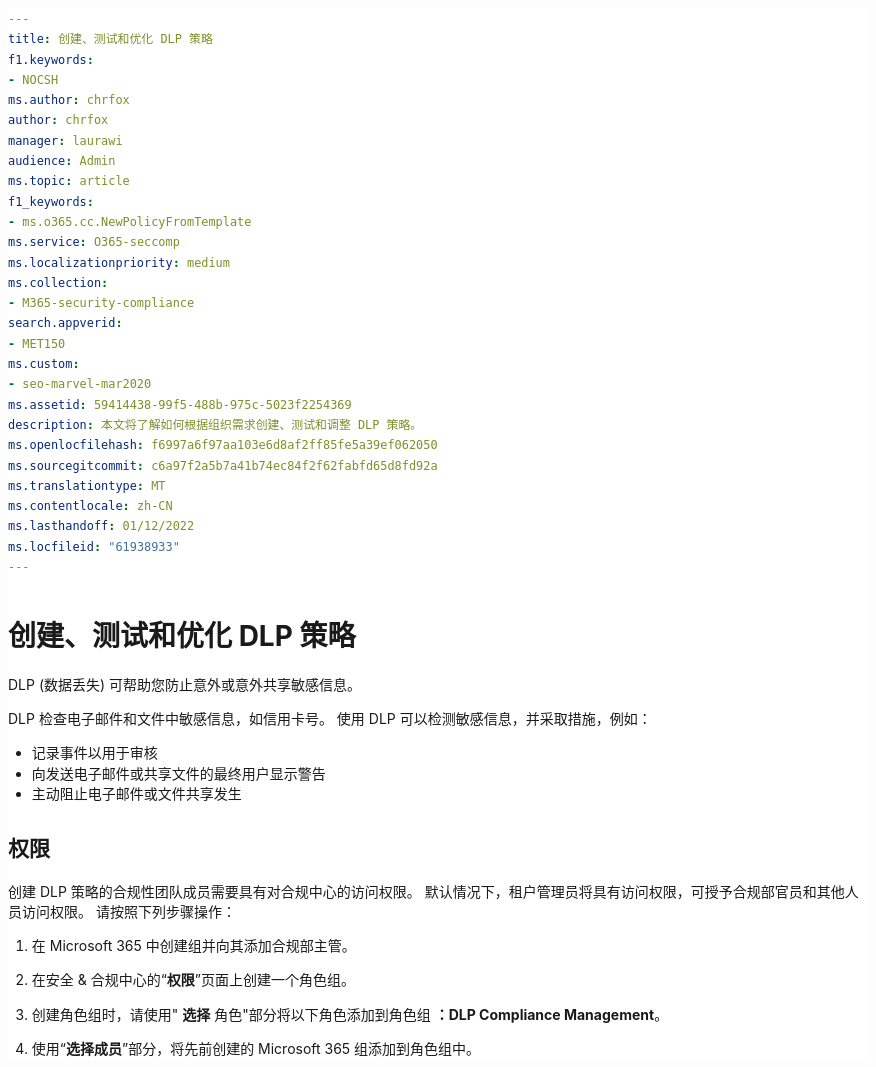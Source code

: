 ```yaml
---
title: 创建、测试和优化 DLP 策略
f1.keywords:
- NOCSH
ms.author: chrfox
author: chrfox
manager: laurawi
audience: Admin
ms.topic: article
f1_keywords:
- ms.o365.cc.NewPolicyFromTemplate
ms.service: O365-seccomp
ms.localizationpriority: medium
ms.collection:
- M365-security-compliance
search.appverid:
- MET150
ms.custom:
- seo-marvel-mar2020
ms.assetid: 59414438-99f5-488b-975c-5023f2254369
description: 本文将了解如何根据组织需求创建、测试和调整 DLP 策略。
ms.openlocfilehash: f6997a6f97aa103e6d8af2ff85fe5a39ef062050
ms.sourcegitcommit: c6a97f2a5b7a41b74ec84f2f62fabfd65d8fd92a
ms.translationtype: MT
ms.contentlocale: zh-CN
ms.lasthandoff: 01/12/2022
ms.locfileid: "61938933"
---
```

# <a name="create-test-and-tune-a-dlp-policy"></a>创建、测试和优化 DLP 策略

DLP (数据丢失) 可帮助您防止意外或意外共享敏感信息。

DLP 检查电子邮件和文件中敏感信息，如信用卡号。 使用 DLP 可以检测敏感信息，并采取措施，例如：

- 记录事件以用于审核
- 向发送电子邮件或共享文件的最终用户显示警告
- 主动阻止电子邮件或文件共享发生

## <a name="permissions"></a>权限

创建 DLP 策略的合规性团队成员需要具有对合规中心的访问权限。 默认情况下，租户管理员将具有访问权限，可授予合规部官员和其他人员访问权限。 请按照下列步骤操作：
  
1. 在 Microsoft 365 中创建组并向其添加合规部主管。
    
2. 在安全 &amp; 合规中心的“**权限**”页面上创建一个角色组。 

3. 创建角色组时，请使用" **选择** 角色"部分将以下角色添加到角色组 **：DLP Compliance Management**。
    
4. 使用“**选择成员**”部分，将先前创建的 Microsoft 365 组添加到角色组中。
